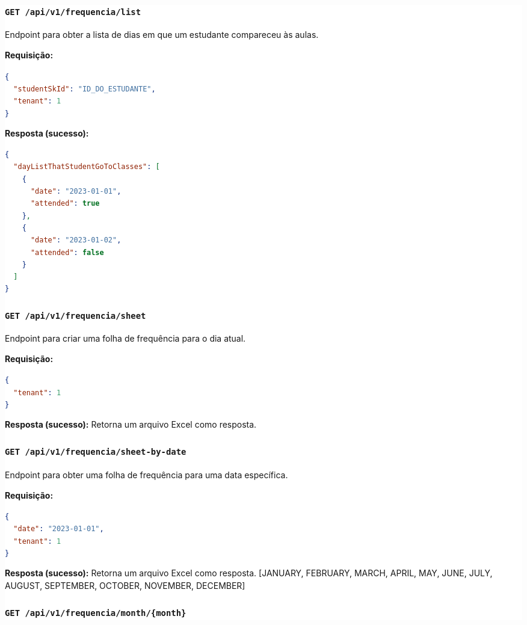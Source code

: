 ### `GET /api/v1/frequencia/list`

Endpoint para obter a lista de dias em que um estudante compareceu às aulas.

**Requisição:**
```json
{
  "studentSkId": "ID_DO_ESTUDANTE",
  "tenant": 1
}
```

**Resposta (sucesso):**
```json
{
  "dayListThatStudentGoToClasses": [
    {
      "date": "2023-01-01",
      "attended": true
    },
    {
      "date": "2023-01-02",
      "attended": false
    }
  ]
}
```

### `GET /api/v1/frequencia/sheet`

Endpoint para criar uma folha de frequência para o dia atual.

**Requisição:**
```json
{
  "tenant": 1
}
```

**Resposta (sucesso):**
Retorna um arquivo Excel como resposta.

### `GET /api/v1/frequencia/sheet-by-date`

Endpoint para obter uma folha de frequência para uma data específica.

**Requisição:**
```json
{
  "date": "2023-01-01",
  "tenant": 1
}
```

**Resposta (sucesso):**
Retorna um arquivo Excel como resposta.
[JANUARY, FEBRUARY, MARCH, APRIL, MAY, JUNE, JULY, AUGUST, SEPTEMBER, OCTOBER, NOVEMBER, DECEMBER]
### `GET /api/v1/frequencia/month/{month}`
